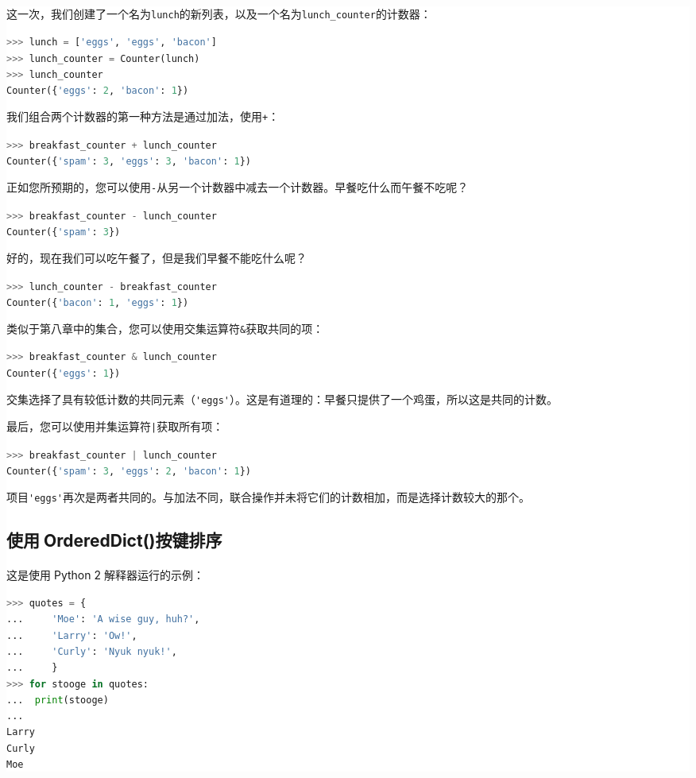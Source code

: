 这一次，我们创建了一个名为`lunch`的新列表，以及一个名为`lunch_counter`的计数器：

```py
>>> lunch = ['eggs', 'eggs', 'bacon']
>>> lunch_counter = Counter(lunch)
>>> lunch_counter
Counter({'eggs': 2, 'bacon': 1})
```

我们组合两个计数器的第一种方法是通过加法，使用`+`：

```py
>>> breakfast_counter + lunch_counter
Counter({'spam': 3, 'eggs': 3, 'bacon': 1})
```

正如您所预期的，您可以使用`-`从另一个计数器中减去一个计数器。早餐吃什么而午餐不吃呢？

```py
>>> breakfast_counter - lunch_counter
Counter({'spam': 3})
```

好的，现在我们可以吃午餐了，但是我们早餐不能吃什么呢？

```py
>>> lunch_counter - breakfast_counter
Counter({'bacon': 1, 'eggs': 1})
```

类似于第八章中的集合，您可以使用交集运算符`&`获取共同的项：

```py
>>> breakfast_counter & lunch_counter
Counter({'eggs': 1})
```

交集选择了具有较低计数的共同元素（`'eggs'`）。这是有道理的：早餐只提供了一个鸡蛋，所以这是共同的计数。

最后，您可以使用并集运算符`|`获取所有项：

```py
>>> breakfast_counter | lunch_counter
Counter({'spam': 3, 'eggs': 2, 'bacon': 1})
```

项目`'eggs'`再次是两者共同的。与加法不同，联合操作并未将它们的计数相加，而是选择计数较大的那个。

## 使用 OrderedDict()按键排序

这是使用 Python 2 解释器运行的示例：

```py
>>> quotes = {
...     'Moe': 'A wise guy, huh?',
...     'Larry': 'Ow!',
...     'Curly': 'Nyuk nyuk!',
...     }
>>> for stooge in quotes:
...  print(stooge)
...
Larry
Curly
Moe
```
